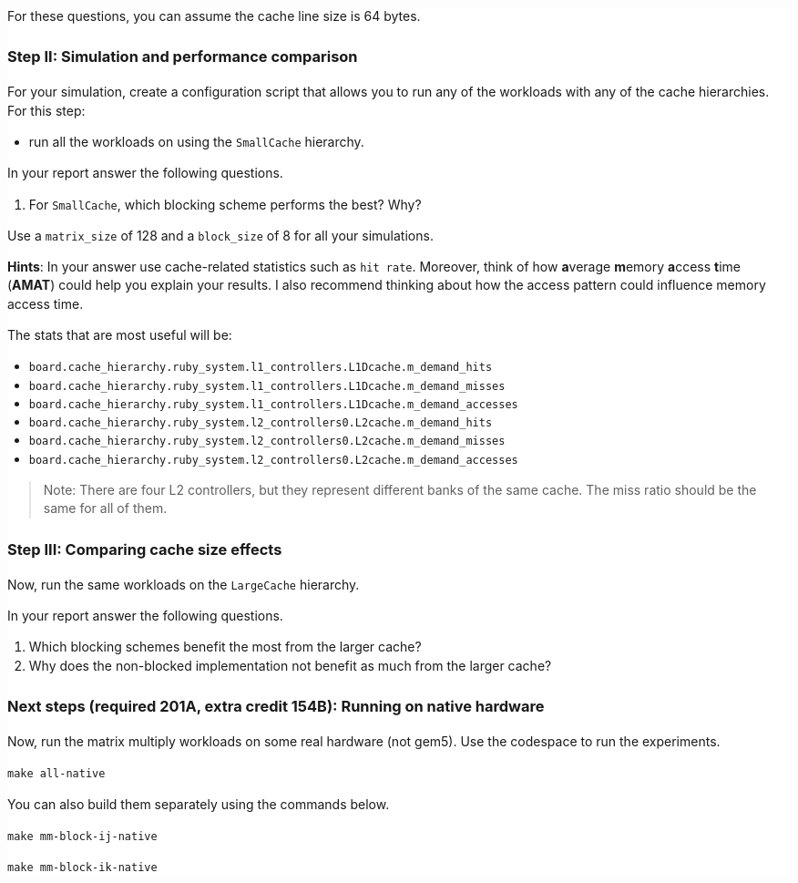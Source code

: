 For these questions, you can assume the cache line size is 64 bytes.

### Step II: Simulation and performance comparison

For your simulation, create a configuration script that allows you to run any of the workloads with any of the cache hierarchies.
For this step:

- run all the workloads on using the `SmallCache` hierarchy.

In your report answer the following questions.

1. For `SmallCache`, which blocking scheme performs the best? Why?

Use a `matrix_size` of 128 and a `block_size` of 8 for all your simulations.

**Hints**: In your answer use cache-related statistics such as `hit rate`.
Moreover, think of how **a**verage **m**emory **a**ccess **t**ime (**AMAT**) could help you explain your results.
I also recommend thinking about how the access pattern could influence memory access time.

The stats that are most useful will be:

- `board.cache_hierarchy.ruby_system.l1_controllers.L1Dcache.m_demand_hits`
- `board.cache_hierarchy.ruby_system.l1_controllers.L1Dcache.m_demand_misses`
- `board.cache_hierarchy.ruby_system.l1_controllers.L1Dcache.m_demand_accesses`
- `board.cache_hierarchy.ruby_system.l2_controllers0.L2cache.m_demand_hits`
- `board.cache_hierarchy.ruby_system.l2_controllers0.L2cache.m_demand_misses`
- `board.cache_hierarchy.ruby_system.l2_controllers0.L2cache.m_demand_accesses`

> Note: There are four L2 controllers, but they represent different banks of the same cache. The miss ratio should be the same for all of them.

### Step III: Comparing cache size effects

Now, run the same workloads on the `LargeCache` hierarchy.

In your report answer the following questions.

1. Which blocking schemes benefit the most from the larger cache?
2. Why does the non-blocked implementation not benefit as much from the larger cache?

### Next steps (required 201A, extra credit 154B): Running on native hardware

Now, run the matrix multiply workloads on some real hardware (not gem5).
Use the codespace to run the experiments.

```shell
make all-native
```

You can also build them separately using the commands below.

```shell
make mm-block-ij-native
```

```shell
make mm-block-ik-native
```
